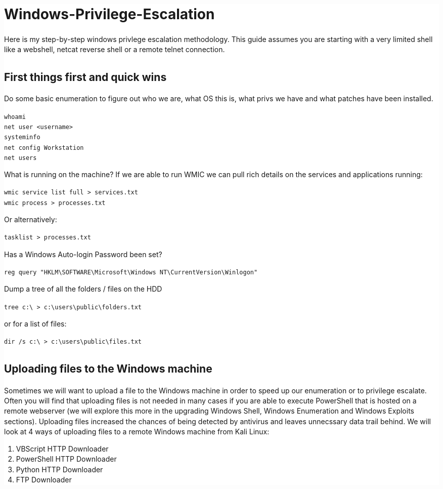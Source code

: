 # Windows-Privilege-Escalation
Here is my step-by-step windows privlege escalation methodology. This guide assumes you are starting with a very limited shell like a webshell, netcat reverse shell or a remote telnet connection. 

## First things first and quick wins
Do some basic enumeration to figure out who we are, what OS this is, what privs we have and what patches have been installed.

```
whoami
net user <username>
systeminfo
net config Workstation 
net users 

```
What is running on the machine?
If we are able to run WMIC we can pull rich details on the services and applications running:
```
wmic service list full > services.txt
wmic process > processes.txt
```
Or alternatively:
```
tasklist > processes.txt
```
Has a Windows Auto-login Password been set?
```
reg query "HKLM\SOFTWARE\Microsoft\Windows NT\CurrentVersion\Winlogon"
```  
Dump a tree of all the folders / files on the HDD  
```
tree c:\ > c:\users\public\folders.txt
```  
or for a list of files:  
```  
dir /s c:\ > c:\users\public\files.txt
```  

## Uploading files to the Windows machine  
Sometimes we will want to upload a file to the Windows machine in order to speed up our enumeration or to privilege escalate.  Often you will find that uploading files is not needed in many cases if you are able to execute PowerShell that is hosted on a remote webserver (we will explore this more in the upgrading Windows Shell, Windows Enumeration and Windows Exploits sections).  Uploading files increased the chances of being detected by antivirus and leaves unnecssary data trail behind. 
We will look at 4 ways of uploading files to a remote Windows machine from Kali Linux:  
1. VBScript HTTP Downloader
2. PowerShell HTTP Downloader
3. Python HTTP Downloader
4. FTP Downloader
